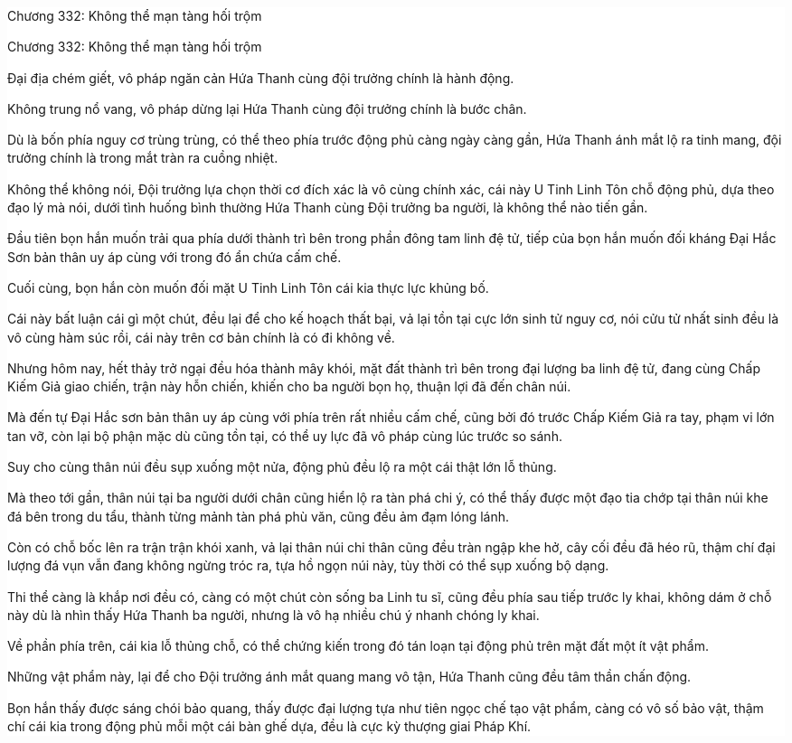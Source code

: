 




Chương 332: Không thể mạn tàng hối trộm


Chương 332: Không thể mạn tàng hối trộm

Đại địa chém giết, vô pháp ngăn cản Hứa Thanh cùng đội trưởng chính là hành động.

Không trung nổ vang, vô pháp dừng lại Hứa Thanh cùng đội trưởng chính là bước chân.

Dù là bốn phía nguy cơ trùng trùng, có thể theo phía trước động phủ càng ngày càng gần, Hứa Thanh ánh mắt lộ ra tinh mang, đội trưởng chính là trong mắt tràn ra cuồng nhiệt.

Không thể không nói, Đội trưởng lựa chọn thời cơ đích xác là vô cùng chính xác, cái này U Tinh Linh Tôn chỗ động phủ, dựa theo đạo lý mà nói, dưới tình huống bình thường Hứa Thanh cùng Đội trưởng ba người, là không thể nào tiến gần.

Đầu tiên bọn hắn muốn trải qua phía dưới thành trì bên trong phần đông tam linh đệ tử, tiếp của bọn hắn muốn đối kháng Đại Hắc Sơn bản thân uy áp cùng với trong đó ẩn chứa cấm chế.

Cuối cùng, bọn hắn còn muốn đối mặt U Tinh Linh Tôn cái kia thực lực khủng bố.

Cái này bất luận cái gì một chút, đều lại để cho kế hoạch thất bại, vả lại tồn tại cực lớn sinh tử nguy cơ, nói cửu tử nhất sinh đều là vô cùng hàm súc rồi, cái này trên cơ bản chính là có đi không về.

Nhưng hôm nay, hết thảy trở ngại đều hóa thành mây khói, mặt đất thành trì bên trong đại lượng ba linh đệ tử, đang cùng Chấp Kiếm Giả giao chiến, trận này hỗn chiến, khiến cho ba người bọn họ, thuận lợi đã đến chân núi.

Mà đến tự Đại Hắc sơn bản thân uy áp cùng với phía trên rất nhiều cấm chế, cũng bởi đó trước Chấp Kiếm Giả ra tay, phạm vi lớn tan vỡ, còn lại bộ phận mặc dù cũng tồn tại, có thể uy lực đã vô pháp cùng lúc trước so sánh.

Suy cho cùng thân núi đều sụp xuống một nửa, động phủ đều lộ ra một cái thật lớn lỗ thủng.

Mà theo tới gần, thân núi tại ba người dưới chân cũng hiển lộ ra tàn phá chi ý, có thể thấy được một đạo tia chớp tại thân núi khe đá bên trong du tẩu, thành từng mảnh tàn phá phù văn, cũng đều ảm đạm lóng lánh.

Còn có chỗ bốc lên ra trận trận khói xanh, vả lại thân núi chi thân cũng đều tràn ngập khe hở, cây cối đều đã héo rũ, thậm chí đại lượng đá vụn vẫn đang không ngừng tróc ra, tựa hồ ngọn núi này, tùy thời có thể sụp xuống bộ dạng.

Thi thể càng là khắp nơi đều có, càng có một chút còn sống ba Linh tu sĩ, cũng đều phía sau tiếp trước ly khai, không dám ở chỗ này dù là nhìn thấy Hứa Thanh ba người, nhưng là vô hạ nhiều chú ý nhanh chóng ly khai.

Về phần phía trên, cái kia lỗ thủng chỗ, có thể chứng kiến trong đó tán loạn tại động phủ trên mặt đất một ít vật phẩm.

Những vật phẩm này, lại để cho Đội trưởng ánh mắt quang mang vô tận, Hứa Thanh cũng đều tâm thần chấn động.

Bọn hắn thấy được sáng chói bảo quang, thấy được đại lượng tựa như tiên ngọc chế tạo vật phẩm, càng có vô số bảo vật, thậm chí cái kia trong động phủ mỗi một cái bàn ghế dựa, đều là cực kỳ thượng giai Pháp Khí.
